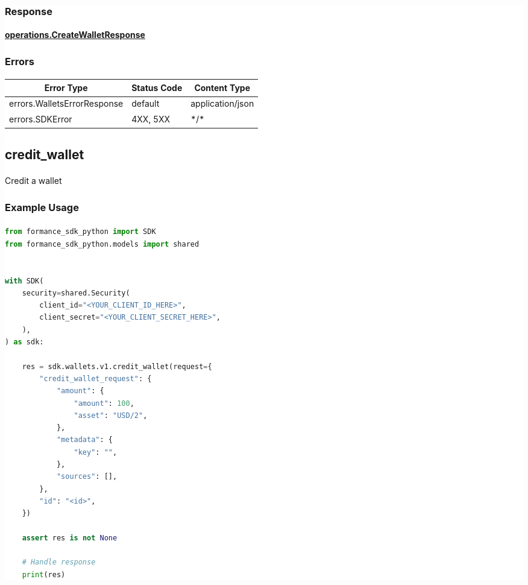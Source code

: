 ### Response

**[operations.CreateWalletResponse](../../models/operations/createwalletresponse.md)**

### Errors

| Error Type                  | Status Code                 | Content Type                |
| --------------------------- | --------------------------- | --------------------------- |
| errors.WalletsErrorResponse | default                     | application/json            |
| errors.SDKError             | 4XX, 5XX                    | \*/\*                       |

## credit_wallet

Credit a wallet

### Example Usage


```python
from formance_sdk_python import SDK
from formance_sdk_python.models import shared


with SDK(
    security=shared.Security(
        client_id="<YOUR_CLIENT_ID_HERE>",
        client_secret="<YOUR_CLIENT_SECRET_HERE>",
    ),
) as sdk:

    res = sdk.wallets.v1.credit_wallet(request={
        "credit_wallet_request": {
            "amount": {
                "amount": 100,
                "asset": "USD/2",
            },
            "metadata": {
                "key": "",
            },
            "sources": [],
        },
        "id": "<id>",
    })

    assert res is not None

    # Handle response
    print(res)

```
